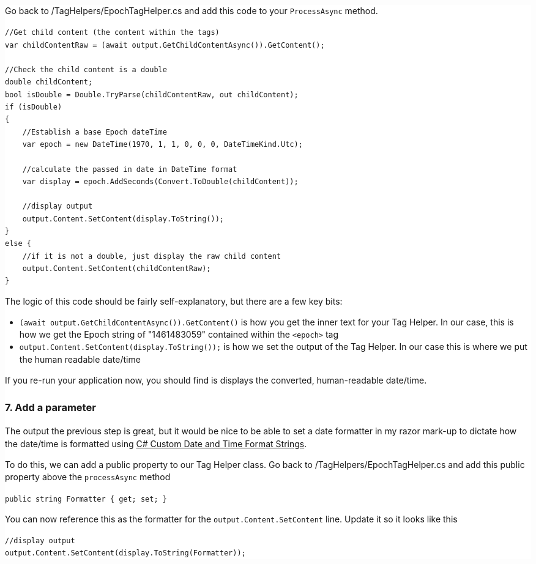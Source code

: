 Go back to /TagHelpers/EpochTagHelper.cs and add this code to your `ProcessAsync` method.

```
//Get child content (the content within the tags)
var childContentRaw = (await output.GetChildContentAsync()).GetContent();

//Check the child content is a double
double childContent;
bool isDouble = Double.TryParse(childContentRaw, out childContent);
if (isDouble)
{
    //Establish a base Epoch dateTime
    var epoch = new DateTime(1970, 1, 1, 0, 0, 0, DateTimeKind.Utc);

    //calculate the passed in date in DateTime format
    var display = epoch.AddSeconds(Convert.ToDouble(childContent));

    //display output
    output.Content.SetContent(display.ToString());
}
else {
    //if it is not a double, just display the raw child content
    output.Content.SetContent(childContentRaw);
}
```
The logic of this code should be fairly self-explanatory, but there are a few key bits:
* `(await output.GetChildContentAsync()).GetContent()` is how you get the inner text for your Tag Helper. In our case, this is how we get the Epoch string of "1461483059" contained within the `<epoch>` tag
* `output.Content.SetContent(display.ToString());` is how we set the output of the Tag Helper. In our case this is where we put the human readable date/time

If you re-run your application now, you should find is displays the converted, human-readable date/time.

### 7. Add a parameter
The output the previous step is great, but it would be nice to be able to set a date formatter in my razor mark-up to dictate how the date/time is formatted using [C# Custom Date and Time Format Strings](https://msdn.microsoft.com/en-us/library/8kb3ddd4(v=vs.110).aspx).

To do this, we can add a public property to our Tag Helper class. Go back to /TagHelpers/EpochTagHelper.cs and add this public property above the `processAsync` method

```
public string Formatter { get; set; }
```

You can now reference this as the formatter for the `output.Content.SetContent` line. Update it so it looks like this

```
//display output
output.Content.SetContent(display.ToString(Formatter));
```
